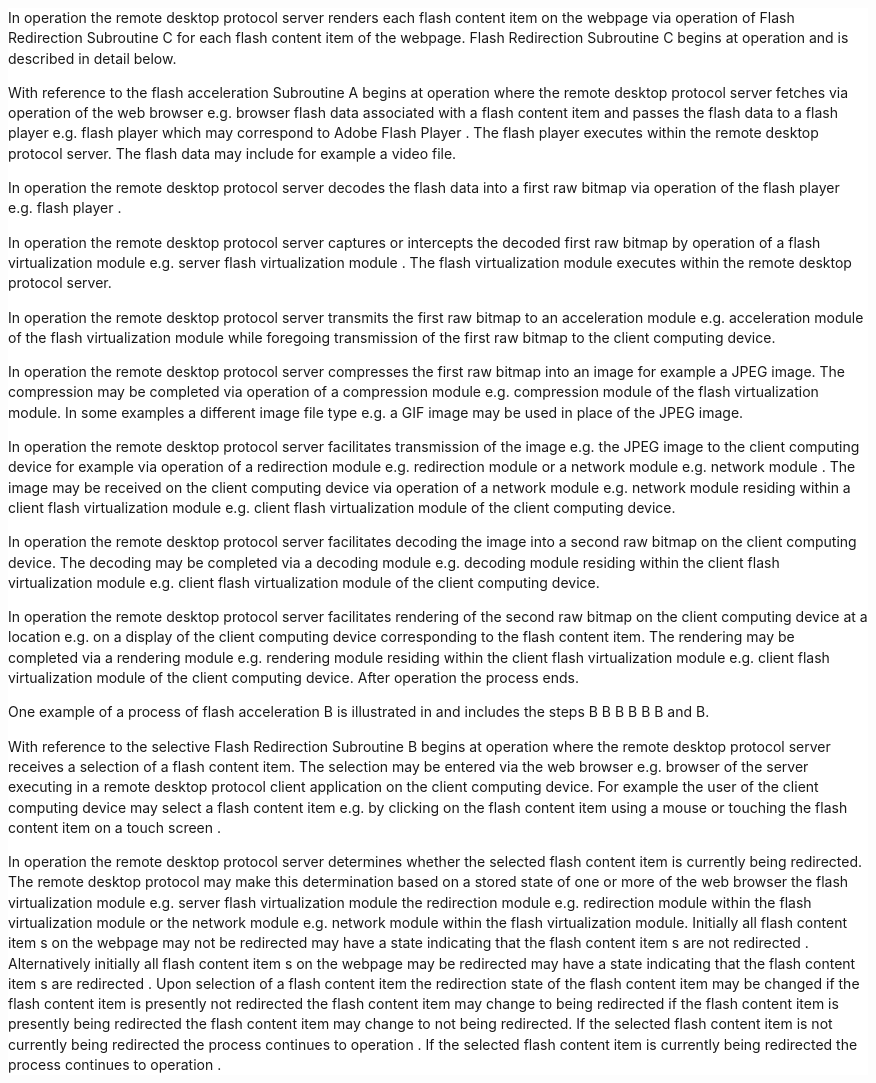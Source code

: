 In operation the remote desktop protocol server renders each flash content item on the webpage via operation of Flash Redirection Subroutine C for each flash content item of the webpage. Flash Redirection Subroutine C begins at operation and is described in detail below.

With reference to the flash acceleration Subroutine A begins at operation where the remote desktop protocol server fetches via operation of the web browser e.g. browser flash data associated with a flash content item and passes the flash data to a flash player e.g. flash player which may correspond to Adobe Flash Player . The flash player executes within the remote desktop protocol server. The flash data may include for example a video file.

In operation the remote desktop protocol server decodes the flash data into a first raw bitmap via operation of the flash player e.g. flash player .

In operation the remote desktop protocol server captures or intercepts the decoded first raw bitmap by operation of a flash virtualization module e.g. server flash virtualization module . The flash virtualization module executes within the remote desktop protocol server.

In operation the remote desktop protocol server transmits the first raw bitmap to an acceleration module e.g. acceleration module of the flash virtualization module while foregoing transmission of the first raw bitmap to the client computing device.

In operation the remote desktop protocol server compresses the first raw bitmap into an image for example a JPEG image. The compression may be completed via operation of a compression module e.g. compression module of the flash virtualization module. In some examples a different image file type e.g. a GIF image may be used in place of the JPEG image.

In operation the remote desktop protocol server facilitates transmission of the image e.g. the JPEG image to the client computing device for example via operation of a redirection module e.g. redirection module or a network module e.g. network module . The image may be received on the client computing device via operation of a network module e.g. network module residing within a client flash virtualization module e.g. client flash virtualization module of the client computing device.

In operation the remote desktop protocol server facilitates decoding the image into a second raw bitmap on the client computing device. The decoding may be completed via a decoding module e.g. decoding module residing within the client flash virtualization module e.g. client flash virtualization module of the client computing device.

In operation the remote desktop protocol server facilitates rendering of the second raw bitmap on the client computing device at a location e.g. on a display of the client computing device corresponding to the flash content item. The rendering may be completed via a rendering module e.g. rendering module residing within the client flash virtualization module e.g. client flash virtualization module of the client computing device. After operation the process ends.

One example of a process of flash acceleration B is illustrated in and includes the steps B B B B B B and B.

With reference to the selective Flash Redirection Subroutine B begins at operation where the remote desktop protocol server receives a selection of a flash content item. The selection may be entered via the web browser e.g. browser of the server executing in a remote desktop protocol client application on the client computing device. For example the user of the client computing device may select a flash content item e.g. by clicking on the flash content item using a mouse or touching the flash content item on a touch screen .

In operation the remote desktop protocol server determines whether the selected flash content item is currently being redirected. The remote desktop protocol may make this determination based on a stored state of one or more of the web browser the flash virtualization module e.g. server flash virtualization module the redirection module e.g. redirection module within the flash virtualization module or the network module e.g. network module within the flash virtualization module. Initially all flash content item s on the webpage may not be redirected may have a state indicating that the flash content item s are not redirected . Alternatively initially all flash content item s on the webpage may be redirected may have a state indicating that the flash content item s are redirected . Upon selection of a flash content item the redirection state of the flash content item may be changed if the flash content item is presently not redirected the flash content item may change to being redirected if the flash content item is presently being redirected the flash content item may change to not being redirected. If the selected flash content item is not currently being redirected the process continues to operation . If the selected flash content item is currently being redirected the process continues to operation .

